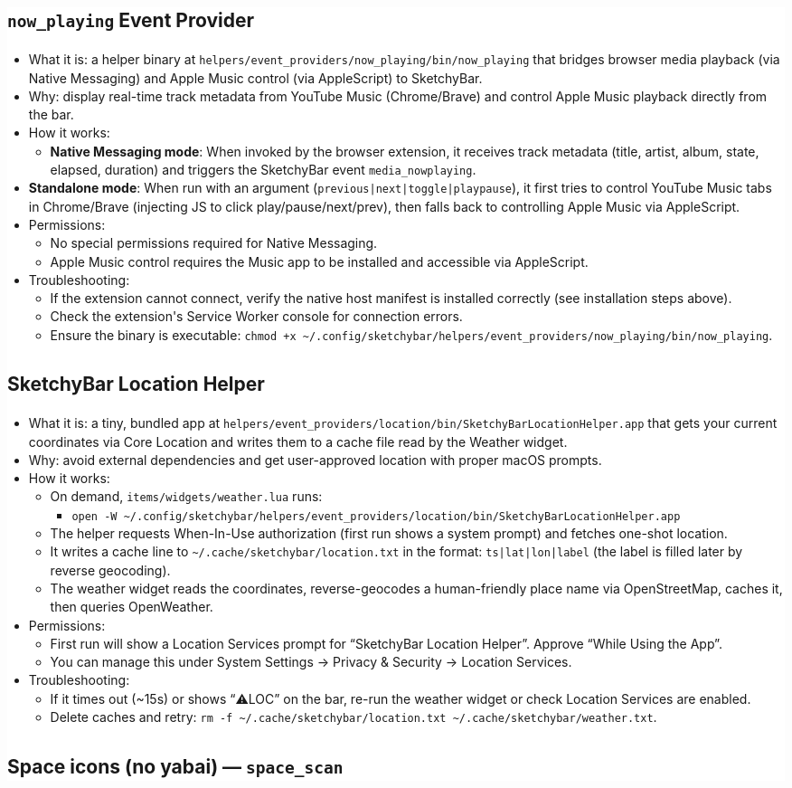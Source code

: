 ## `now_playing` Event Provider

- What it is: a helper binary at `helpers/event_providers/now_playing/bin/now_playing` that bridges browser media playback (via Native Messaging) and Apple Music control (via AppleScript) to SketchyBar.
- Why: display real-time track metadata from YouTube Music (Chrome/Brave) and control Apple Music playback directly from the bar.
- How it works:
  - **Native Messaging mode**: When invoked by the browser extension, it receives track metadata (title, artist, album, state, elapsed, duration) and triggers the SketchyBar event `media_nowplaying`.
- **Standalone mode**: When run with an argument (`previous|next|toggle|playpause`), it first tries to control YouTube Music tabs in Chrome/Brave (injecting JS to click play/pause/next/prev), then falls back to controlling Apple Music via AppleScript.
- Permissions:
  - No special permissions required for Native Messaging.
  - Apple Music control requires the Music app to be installed and accessible via AppleScript.
- Troubleshooting:
  - If the extension cannot connect, verify the native host manifest is installed correctly (see installation steps above).
  - Check the extension's Service Worker console for connection errors.
  - Ensure the binary is executable: `chmod +x ~/.config/sketchybar/helpers/event_providers/now_playing/bin/now_playing`.

## SketchyBar Location Helper

- What it is: a tiny, bundled app at `helpers/event_providers/location/bin/SketchyBarLocationHelper.app` that gets your current coordinates via Core Location and writes them to a cache file read by the Weather widget.
- Why: avoid external dependencies and get user-approved location with proper macOS prompts.
- How it works:
  - On demand, `items/widgets/weather.lua` runs:
    - `open -W ~/.config/sketchybar/helpers/event_providers/location/bin/SketchyBarLocationHelper.app`
  - The helper requests When-In-Use authorization (first run shows a system prompt) and fetches one-shot location.
  - It writes a cache line to `~/.cache/sketchybar/location.txt` in the format: `ts|lat|lon|label` (the label is filled later by reverse geocoding).
  - The weather widget reads the coordinates, reverse-geocodes a human-friendly place name via OpenStreetMap, caches it, then queries OpenWeather.
- Permissions:
  - First run will show a Location Services prompt for “SketchyBar Location Helper”. Approve “While Using the App”.
  - You can manage this under System Settings → Privacy & Security → Location Services.
- Troubleshooting:
  - If it times out (~15s) or shows “⚠️LOC” on the bar, re-run the weather widget or check Location Services are enabled.
  - Delete caches and retry: `rm -f ~/.cache/sketchybar/location.txt ~/.cache/sketchybar/weather.txt`.

## Space icons (no yabai) — `space_scan`
